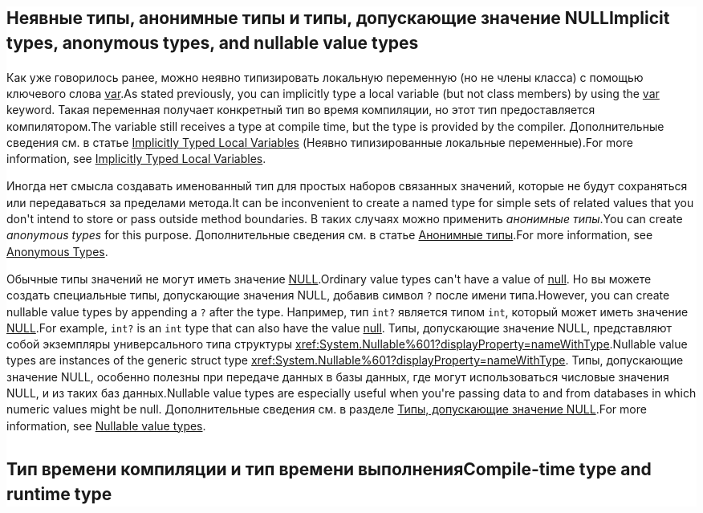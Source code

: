 ## <a name="implicit-types-anonymous-types-and-nullable-value-types"></a><span data-ttu-id="36c9a-222">Неявные типы, анонимные типы и типы, допускающие значение NULL</span><span class="sxs-lookup"><span data-stu-id="36c9a-222">Implicit types, anonymous types, and nullable value types</span></span>

<span data-ttu-id="36c9a-223">Как уже говорилось ранее, можно неявно типизировать локальную переменную (но не члены класса) с помощью ключевого слова [var](../../language-reference/keywords/var.md).</span><span class="sxs-lookup"><span data-stu-id="36c9a-223">As stated previously, you can implicitly type a local variable (but not class members) by using the [var](../../language-reference/keywords/var.md) keyword.</span></span> <span data-ttu-id="36c9a-224">Такая переменная получает конкретный тип во время компиляции, но этот тип предоставляется компилятором.</span><span class="sxs-lookup"><span data-stu-id="36c9a-224">The variable still receives a type at compile time, but the type is provided by the compiler.</span></span> <span data-ttu-id="36c9a-225">Дополнительные сведения см. в статье [Implicitly Typed Local Variables](../classes-and-structs/implicitly-typed-local-variables.md) (Неявно типизированные локальные переменные).</span><span class="sxs-lookup"><span data-stu-id="36c9a-225">For more information, see [Implicitly Typed Local Variables](../classes-and-structs/implicitly-typed-local-variables.md).</span></span>

<span data-ttu-id="36c9a-226">Иногда нет смысла создавать именованный тип для простых наборов связанных значений, которые не будут сохраняться или передаваться за пределами метода.</span><span class="sxs-lookup"><span data-stu-id="36c9a-226">It can be inconvenient to create a named type for simple sets of related values that you don't intend to store or pass outside method boundaries.</span></span> <span data-ttu-id="36c9a-227">В таких случаях можно применить *анонимные типы*.</span><span class="sxs-lookup"><span data-stu-id="36c9a-227">You can create *anonymous types* for this purpose.</span></span> <span data-ttu-id="36c9a-228">Дополнительные сведения см. в статье [Анонимные типы](../classes-and-structs/anonymous-types.md).</span><span class="sxs-lookup"><span data-stu-id="36c9a-228">For more information, see [Anonymous Types](../classes-and-structs/anonymous-types.md).</span></span>

<span data-ttu-id="36c9a-229">Обычные типы значений не могут иметь значение [NULL](../../language-reference/keywords/null.md).</span><span class="sxs-lookup"><span data-stu-id="36c9a-229">Ordinary value types can't have a value of [null](../../language-reference/keywords/null.md).</span></span> <span data-ttu-id="36c9a-230">Но вы можете создать специальные типы, допускающие значения NULL, добавив символ `?` после имени типа.</span><span class="sxs-lookup"><span data-stu-id="36c9a-230">However, you can create nullable value types by appending a `?` after the type.</span></span> <span data-ttu-id="36c9a-231">Например, тип `int?` является типом `int`, который может иметь значение [NULL](../../language-reference/keywords/null.md).</span><span class="sxs-lookup"><span data-stu-id="36c9a-231">For example, `int?` is an `int` type that can also have the value [null](../../language-reference/keywords/null.md).</span></span> <span data-ttu-id="36c9a-232">Типы, допускающие значение NULL, представляют собой экземпляры универсального типа структуры <xref:System.Nullable%601?displayProperty=nameWithType>.</span><span class="sxs-lookup"><span data-stu-id="36c9a-232">Nullable value types are instances of the generic struct type <xref:System.Nullable%601?displayProperty=nameWithType>.</span></span> <span data-ttu-id="36c9a-233">Типы, допускающие значение NULL, особенно полезны при передаче данных в базы данных, где могут использоваться числовые значения NULL, и из таких баз данных.</span><span class="sxs-lookup"><span data-stu-id="36c9a-233">Nullable value types are especially useful when you're passing data to and from databases in which numeric values might be null.</span></span> <span data-ttu-id="36c9a-234">Дополнительные сведения см. в разделе [Типы, допускающие значение NULL](../../language-reference/builtin-types/nullable-value-types.md).</span><span class="sxs-lookup"><span data-stu-id="36c9a-234">For more information, see [Nullable value types](../../language-reference/builtin-types/nullable-value-types.md).</span></span>

## <a name="compile-time-type-and-runtime-type"></a><span data-ttu-id="36c9a-235">Тип времени компиляции и тип времени выполнения</span><span class="sxs-lookup"><span data-stu-id="36c9a-235">Compile-time type and runtime type</span></span>
